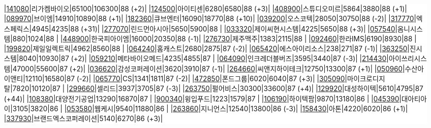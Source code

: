 |[141080](https://finance.daum.net/quotes/A141080)|리가켐바이오|65100|106300|88 (+2)|
|[124500](https://finance.daum.net/quotes/A124500)|아이티센|6280|6580|88 (+3)|
|[408900](https://finance.daum.net/quotes/A408900)|스튜디오미르|5864|3880|88 (+1)|
|[089970](https://finance.daum.net/quotes/A089970)|브이엠|14910|10890|88 (+1)|
|[182360](https://finance.daum.net/quotes/A182360)|큐브엔터|16090|18770|88 (+10)|
|[039200](https://finance.daum.net/quotes/A039200)|오스코텍|28050|30750|88 (-2)|
|[317770](https://finance.daum.net/quotes/A317770)|엑스페릭스|4945|4235|88 (+31)|
|[277070](https://finance.daum.net/quotes/A277070)|린드먼아시아|5650|5900|88 |
|[033320](https://finance.daum.net/quotes/A033320)|제이씨현시스템|4225|5650|88 (+3)|
|[057540](https://finance.daum.net/quotes/A057540)|옴니시스템|880|1024|88 |
|[448900](https://finance.daum.net/quotes/A448900)|한국피아이엠|16000|20350|88 (-1)|
|[276730](https://finance.daum.net/quotes/A276730)|제주맥주|1383|2115|88 |
|[092460](https://finance.daum.net/quotes/A092460)|한라IMS|6190|8930|88 |
|[199820](https://finance.daum.net/quotes/A199820)|제일일렉트릭|4962|8560|88 |
|[064240](https://finance.daum.net/quotes/A064240)|홈캐스트|2680|2875|87 (-2)|
|[065420](https://finance.daum.net/quotes/A065420)|에스아이리소스|238|271|87 (-1)|
|[363250](https://finance.daum.net/quotes/A363250)|진시스템|8040|10930|87 (+2)|
|[059210](https://finance.daum.net/quotes/A059210)|메타바이오메드|4235|4855|87 |
|[064090](https://finance.daum.net/quotes/A064090)|인크레더블버즈|3595|3440|87 (-3)|
|[214430](https://finance.daum.net/quotes/A214430)|아이쓰리시스템|47000|55600|87 (+2)|
|[036620](https://finance.daum.net/quotes/A036620)|감성코퍼레이션|3620|3910|87 (-1)|
|[264660](https://finance.daum.net/quotes/A264660)|씨앤지하이테크|12750|13300|87 (+1)|
|[050960](https://finance.daum.net/quotes/A050960)|수산아이앤티|12110|16580|87 (-2)|
|[065770](https://finance.daum.net/quotes/A065770)|CS|1341|1811|87 (-2)|
|[472850](https://finance.daum.net/quotes/A472850)|폰드그룹|6020|6040|87 (+3)|
|[305090](https://finance.daum.net/quotes/A305090)|마이크로디지탈|7820|10120|87 |
|[299660](https://finance.daum.net/quotes/A299660)|셀리드|3937|3705|87 (-3)|
|[263750](https://finance.daum.net/quotes/A263750)|펄어비스|30300|33600|87 (+4)|
|[129920](https://finance.daum.net/quotes/A129920)|대성하이텍|5610|4795|87 (+44)|
|[108380](https://finance.daum.net/quotes/A108380)|대양전기공업|13290|16870|87 |
|[900340](https://finance.daum.net/quotes/A900340)|윙입푸드|1223|1579|87 |
|[106190](https://finance.daum.net/quotes/A106190)|하이텍팜|9870|13180|86 |
|[045390](https://finance.daum.net/quotes/A045390)|대아티아이|3105|3820|86 |
|[053580](https://finance.daum.net/quotes/A053580)|웹케시|9540|11880|86 |
|[263860](https://finance.daum.net/quotes/A263860)|지니언스|12540|13800|86 (-3)|
|[158430](https://finance.daum.net/quotes/A158430)|아톤|4220|6020|86 (+1)|
|[337930](https://finance.daum.net/quotes/A337930)|브랜드엑스코퍼레이션|5140|6270|86 (+3)|
